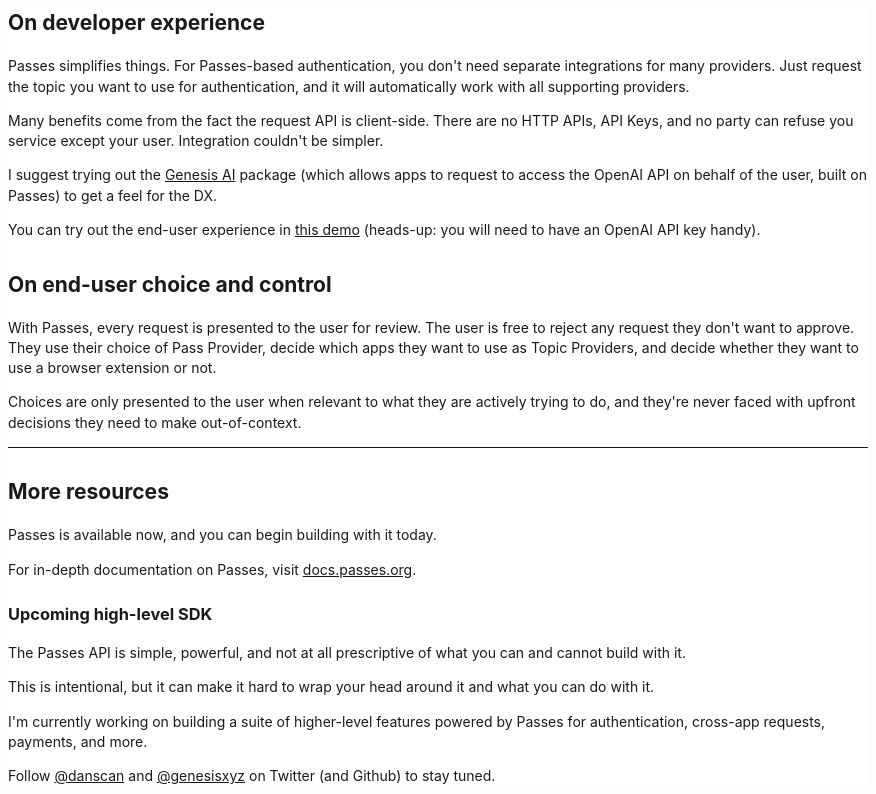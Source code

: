 ## On developer experience

Passes simplifies things. For Passes-based authentication, you don't need separate integrations for many providers. Just request the topic you want to use for authentication, and it will automatically work with all supporting providers. 

Many benefits come from the fact the request API is client-side. There are no HTTP APIs, API Keys, and no party can refuse you service except your user. Integration couldn't be simpler.

I suggest trying out the [Genesis AI](https://github.com/genesis-xyz/ai) package (which allows apps to request to access the OpenAI API on behalf of the user, built on Passes) to get a feel for the DX.

You can try out the end-user experience in [this demo](https://chat.genesis.xyz) (heads-up: you will need to have an OpenAI API key handy).


## On end-user choice and control

With Passes, every request is presented to the user for review. The user is free to reject any request they don't want to approve. They use their choice of Pass Provider, decide which apps they want to use as Topic Providers, and decide whether they want to use a browser extension or not.

Choices are only presented to the user when relevant to what they are actively trying to do, and they're never faced with upfront decisions they need to make out-of-context.

---

## More resources

Passes is available now, and you can begin building with it today.

For in-depth documentation on Passes, visit [docs.passes.org](https://docs.passes.org).

### Upcoming high-level SDK

The Passes API is simple, powerful, and not at all prescriptive of what you can and cannot build with it.

This is intentional, but it can make it hard to wrap your head around it and what you can do with it.

I'm currently working on building a suite of higher-level features powered by Passes for authentication, cross-app requests, payments, and more. 

Follow [@danscan](https://twitter.com/danscan) and [@genesisxyz](https://twitter.com/genesisxyz) on Twitter (and Github) to stay tuned. 
